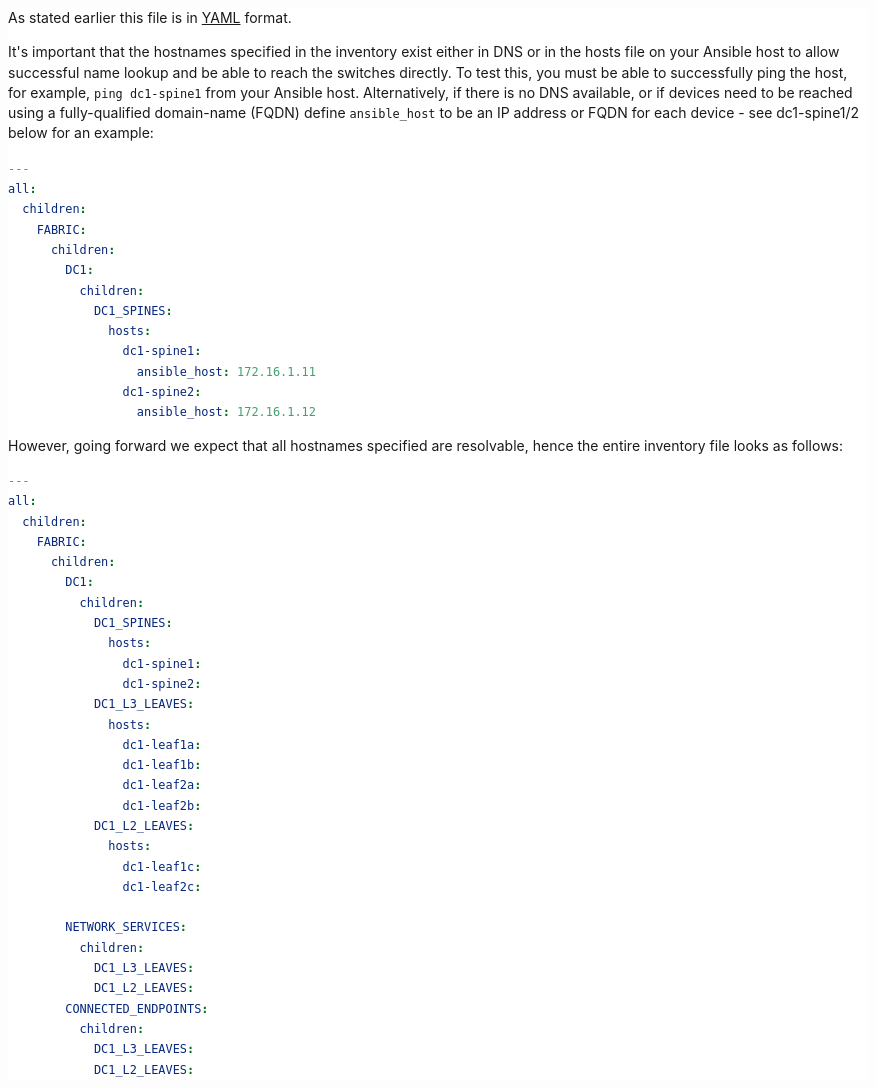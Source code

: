 As stated earlier this file is in [YAML](https://yaml.org) format.

It's important that the hostnames specified in the inventory exist either in DNS or in the hosts file on your Ansible host to allow successful name lookup and be able to reach the switches directly. To test this, you must be able to successfully ping the host, for example, `ping dc1-spine1` from your Ansible host. Alternatively, if there is no DNS available, or if devices need to be reached using a fully-qualified domain-name (FQDN) define `ansible_host` to be an IP address or FQDN for each device - see dc1-spine1/2 below for an example:

```yml
---
all:
  children:
    FABRIC:
      children:
        DC1:
          children:
            DC1_SPINES:
              hosts:
                dc1-spine1:
                  ansible_host: 172.16.1.11
                dc1-spine2:
                  ansible_host: 172.16.1.12
```

However, going forward we expect that all hostnames specified are resolvable, hence the entire inventory file looks as follows:

```yml
---
all:
  children:
    FABRIC:
      children:
        DC1:
          children:
            DC1_SPINES:
              hosts:
                dc1-spine1:
                dc1-spine2:
            DC1_L3_LEAVES:
              hosts:
                dc1-leaf1a:
                dc1-leaf1b:
                dc1-leaf2a:
                dc1-leaf2b:
            DC1_L2_LEAVES:
              hosts:
                dc1-leaf1c:
                dc1-leaf2c:

        NETWORK_SERVICES:
          children:
            DC1_L3_LEAVES:
            DC1_L2_LEAVES:
        CONNECTED_ENDPOINTS:
          children:
            DC1_L3_LEAVES:
            DC1_L2_LEAVES:
```
